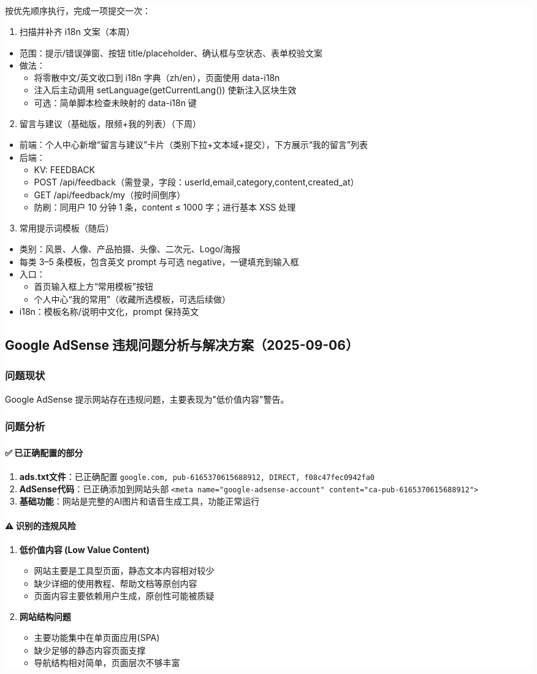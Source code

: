 按优先顺序执行，完成一项提交一次：

1. 扫描并补齐 i18n 文案（本周）

- 范围：提示/错误弹窗、按钮 title/placeholder、确认框与空状态、表单校验文案
- 做法：
  - 将零散中文/英文收口到 i18n 字典（zh/en），页面使用 data-i18n
  - 注入后主动调用 setLanguage(getCurrentLang()) 使新注入区块生效
  - 可选：简单脚本检查未映射的 data-i18n 键

2. 留言与建议（基础版，限频+我的列表）（下周）

- 前端：个人中心新增“留言与建议”卡片（类别下拉+文本域+提交），下方展示“我的留言”列表
- 后端：
  - KV: FEEDBACK
  - POST /api/feedback（需登录，字段：userId,email,category,content,created_at）
  - GET /api/feedback/my（按时间倒序）
  - 防刷：同用户 10 分钟 1 条，content ≤ 1000 字；进行基本 XSS 处理

3. 常用提示词模板（随后）

- 类别：风景、人像、产品拍摄、头像、二次元、Logo/海报
- 每类 3–5 条模板，包含英文 prompt 与可选 negative，一键填充到输入框
- 入口：
  - 首页输入框上方“常用模板”按钮
  - 个人中心“我的常用”（收藏所选模板，可选后续做）
- i18n：模板名称/说明中文化，prompt 保持英文

## Google AdSense 违规问题分析与解决方案（2025-09-06）

### 问题现状

Google AdSense 提示网站存在违规问题，主要表现为"低价值内容"警告。

### 问题分析

#### ✅ 已正确配置的部分

1. **ads.txt文件**：已正确配置 `google.com, pub-6165370615688912, DIRECT, f08c47fec0942fa0`
2. **AdSense代码**：已正确添加到网站头部 `<meta name="google-adsense-account" content="ca-pub-6165370615688912">`
3. **基础功能**：网站是完整的AI图片和语音生成工具，功能正常运行

#### ⚠️ 识别的违规风险

1. **低价值内容 (Low Value Content)**
   - 网站主要是工具型页面，静态文本内容相对较少
   - 缺少详细的使用教程、帮助文档等原创内容
   - 页面内容主要依赖用户生成，原创性可能被质疑

2. **网站结构问题**
   - 主要功能集中在单页面应用(SPA)
   - 缺少足够的静态内容页面支撑
   - 导航结构相对简单，页面层次不够丰富
